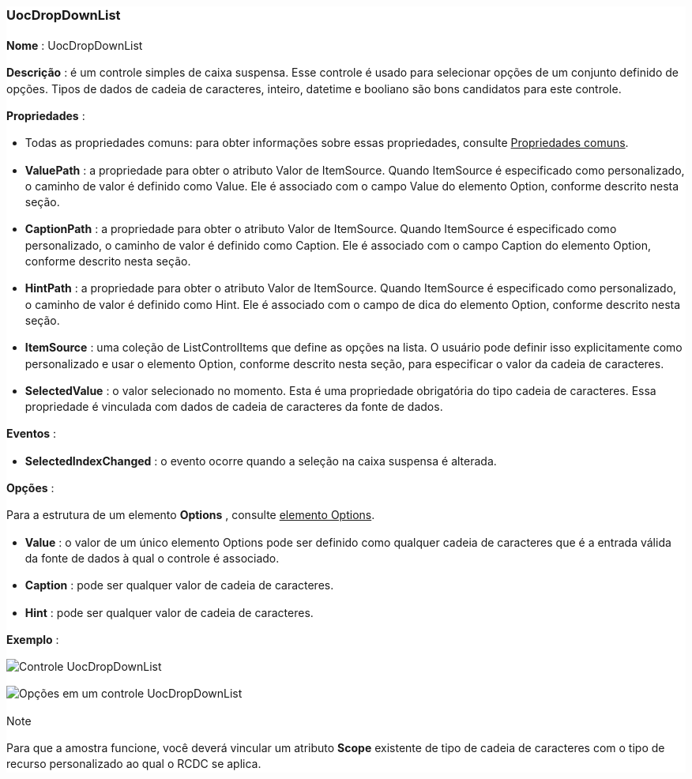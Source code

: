
### <a name="uocdropdownlist"></a>UocDropDownList

**Nome** : UocDropDownList

**Descrição** : é um controle simples de caixa suspensa. Esse controle é usado para selecionar opções de um conjunto definido de opções. Tipos de dados de cadeia de caracteres, inteiro, datetime e booliano são bons candidatos para este controle.

**Propriedades** :

- Todas as propriedades comuns: para obter informações sobre essas propriedades, consulte <a href="#common-properties">Propriedades comuns</a>.

- **ValuePath** : a propriedade para obter o atributo Valor de ItemSource. Quando ItemSource é especificado como personalizado, o caminho de valor é definido como Value. Ele é associado com o campo Value do elemento Option, conforme descrito nesta seção.

- **CaptionPath** : a propriedade para obter o atributo Valor de ItemSource. Quando ItemSource é especificado como personalizado, o caminho de valor é definido como Caption. Ele é associado com o campo Caption do elemento Option, conforme descrito nesta seção.

- **HintPath** : a propriedade para obter o atributo Valor de ItemSource. Quando ItemSource é especificado como personalizado, o caminho de valor é definido como Hint. Ele é associado com o campo de dica do elemento Option, conforme descrito nesta seção.

- **ItemSource** : uma coleção de ListControlItems que define as opções na lista. O usuário pode definir isso explicitamente como personalizado e usar o elemento Option, conforme descrito nesta seção, para especificar o valor da cadeia de caracteres.

- **SelectedValue** : o valor selecionado no momento. Esta é uma propriedade obrigatória do tipo cadeia de caracteres. Essa propriedade é vinculada com dados de cadeia de caracteres da fonte de dados.

**Eventos** :

- **SelectedIndexChanged** : o evento ocorre quando a seleção na caixa suspensa é alterada.

**Opções** :

Para a estrutura de um elemento **Options** , consulte <a href="#options-element">elemento Options</a>.

- **Value** : o valor de um único elemento Options pode ser definido como qualquer cadeia de caracteres que é a entrada válida da fonte de dados à qual o controle é associado.

- **Caption** : pode ser qualquer valor de cadeia de caracteres.

- **Hint** : pode ser qualquer valor de cadeia de caracteres.

**Exemplo** :

![Controle UocDropDownList](media/rcd-configuration-xml-reference/image030.jpg)


![Opções em um controle UocDropDownList](media/rcd-configuration-xml-reference/image031.jpg)

>[!NOTE]
>Para que a amostra funcione, você deverá vincular um atributo **Scope** existente de tipo de cadeia de caracteres com o tipo de recurso personalizado ao qual o RCDC se aplica.
